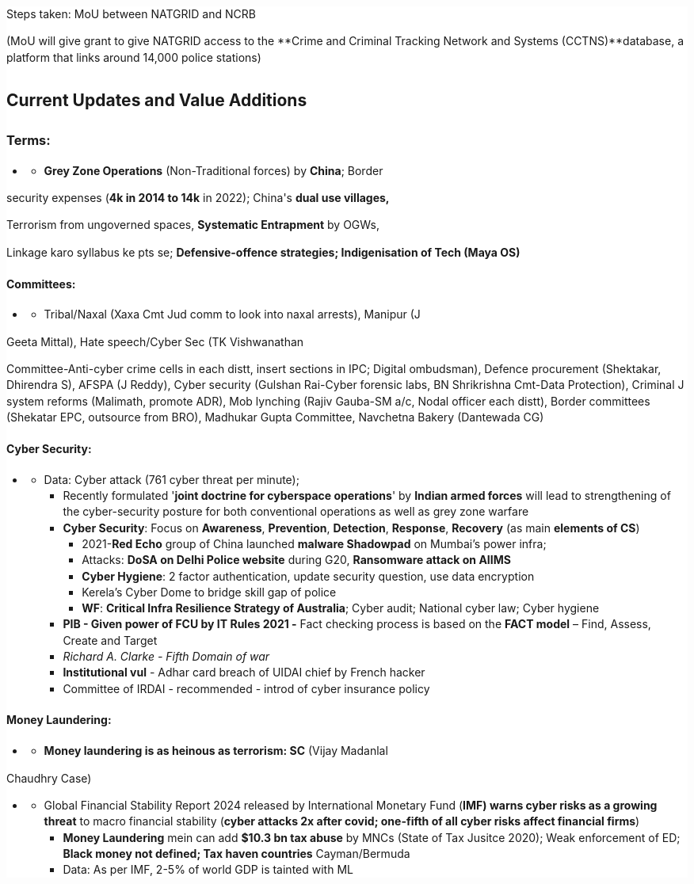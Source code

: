 Steps taken: MoU between NATGRID and NCRB

(MoU will give grant to give NATGRID access to the **Crime and Criminal Tracking Network and Systems (CCTNS)**database, a platform that links around 14,000 police stations)

## Current Updates and Value Additions

### Terms:

- - **Grey Zone Operations** (Non-Traditional forces) by **China**; Border

security expenses (**4k in 2014 to 14k** in 2022); China's **dual use villages,**

Terrorism from ungoverned spaces, **Systematic Entrapment** by OGWs,

Linkage karo syllabus ke pts se; **Defensive-offence strategies; Indigenisation of Tech (Maya OS)**

#### Committees:

- - Tribal/Naxal (Xaxa Cmt Jud comm to look into naxal arrests), Manipur (J

Geeta Mittal), Hate speech/Cyber Sec (TK Vishwanathan

Committee-Anti-cyber crime cells in each distt, insert sections in IPC; Digital ombudsman), Defence procurement (Shektakar, Dhirendra S), AFSPA (J Reddy), Cyber security (Gulshan Rai-Cyber forensic labs, BN Shrikrishna Cmt-Data Protection), Criminal J system reforms (Malimath, promote ADR), Mob lynching (Rajiv Gauba-SM a/c, Nodal officer each distt), Border committees (Shekatar EPC, outsource from BRO), Madhukar Gupta Committee, Navchetna Bakery (Dantewada CG)

#### Cyber Security:

- - Data: Cyber attack (761 cyber threat per minute);
    - Recently formulated '**joint doctrine for cyberspace operations**' by **Indian armed forces** will lead to strengthening of the cyber-security posture for both conventional operations as well as grey zone warfare
    - **Cyber Security**: Focus on **Awareness**, **Prevention**, **Detection**, **Response**, **Recovery** (as main **elements of CS**)
        - 2021-**Red Echo** group of China launched **malware Shadowpad** on Mumbai’s power infra;
        - Attacks: **DoSA on Delhi Police website** during G20, **Ransomware attack on AIIMS**
        - **Cyber Hygiene**: 2 factor authentication, update security question, use data encryption
        - Kerela’s Cyber Dome to bridge skill gap of police
        - **WF**: **Critical Infra Resilience Strategy of Australia**; Cyber audit; National cyber law; Cyber hygiene
    - **PIB - Given power of FCU by IT Rules 2021 -** Fact checking process is based on the **FACT model** – Find, Assess, Create and Target
    - _Richard A. Clarke - Fifth Domain of war_
    - **Institutional vul** - Adhar card breach of UIDAI chief by French hacker
    - Committee of IRDAI - recommended - introd of cyber insurance policy

#### Money Laundering:

- - **Money laundering is as heinous as terrorism: SC** (Vijay Madanlal

Chaudhry Case)

- - Global Financial Stability Report 2024 released by International Monetary Fund (**IMF) warns cyber risks as a growing threat** to macro financial stability (**cyber attacks 2x after covid; one-fifth of all cyber risks affect financial firms**)
    - **Money Laundering** mein can add **$10.3 bn tax abuse** by MNCs (State of Tax Jusitce 2020); Weak enforcement of ED; **Black money not defined; Tax haven countries** Cayman/Bermuda
    - Data: As per IMF, 2-5% of world GDP is tainted with ML
